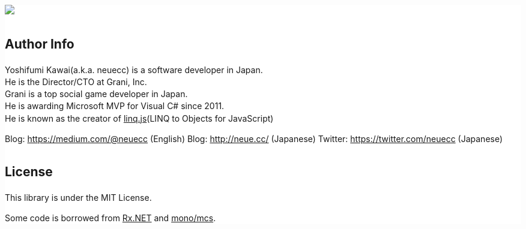 ![](https://raw.githubusercontent.com/neuecc/LINQ-to-GameObject-for-Unity/master/Images/axis.jpg)

Author Info
---
Yoshifumi Kawai(a.k.a. neuecc) is a software developer in Japan.  
He is the Director/CTO at Grani, Inc.  
Grani is a top social game developer in Japan.  
He is awarding Microsoft MVP for Visual C# since 2011.  
He is known as the creator of [linq.js](http://linqjs.codeplex.com/)(LINQ to Objects for JavaScript)

Blog: https://medium.com/@neuecc (English)
Blog: http://neue.cc/ (Japanese)
Twitter: https://twitter.com/neuecc (Japanese)

License
---
This library is under the MIT License.

Some code is borrowed from [Rx.NET](https://rx.codeplex.com/) and [mono/mcs](https://github.com/mono/mono).
